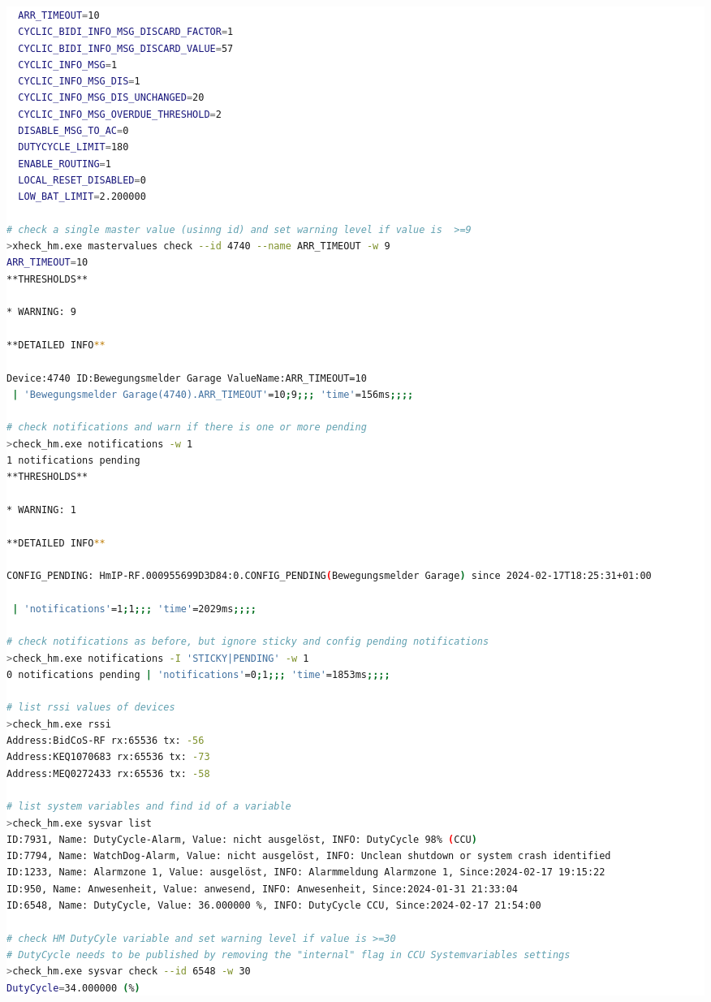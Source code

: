 ```bash
  ARR_TIMEOUT=10
  CYCLIC_BIDI_INFO_MSG_DISCARD_FACTOR=1
  CYCLIC_BIDI_INFO_MSG_DISCARD_VALUE=57
  CYCLIC_INFO_MSG=1
  CYCLIC_INFO_MSG_DIS=1
  CYCLIC_INFO_MSG_DIS_UNCHANGED=20
  CYCLIC_INFO_MSG_OVERDUE_THRESHOLD=2
  DISABLE_MSG_TO_AC=0
  DUTYCYCLE_LIMIT=180
  ENABLE_ROUTING=1
  LOCAL_RESET_DISABLED=0
  LOW_BAT_LIMIT=2.200000

# check a single master value (usinng id) and set warning level if value is  >=9
>xheck_hm.exe mastervalues check --id 4740 --name ARR_TIMEOUT -w 9
ARR_TIMEOUT=10 
**THRESHOLDS**

* WARNING: 9

**DETAILED INFO**

Device:4740 ID:Bewegungsmelder Garage ValueName:ARR_TIMEOUT=10
 | 'Bewegungsmelder Garage(4740).ARR_TIMEOUT'=10;9;;; 'time'=156ms;;;;
 
# check notifications and warn if there is one or more pending
>check_hm.exe notifications -w 1
1 notifications pending 
**THRESHOLDS**

* WARNING: 1

**DETAILED INFO**

CONFIG_PENDING: HmIP-RF.000955699D3D84:0.CONFIG_PENDING(Bewegungsmelder Garage) since 2024-02-17T18:25:31+01:00

 | 'notifications'=1;1;;; 'time'=2029ms;;;;

# check notifications as before, but ignore sticky and config pending notifications
>check_hm.exe notifications -I 'STICKY|PENDING' -w 1
0 notifications pending | 'notifications'=0;1;;; 'time'=1853ms;;;;

# list rssi values of devices
>check_hm.exe rssi
Address:BidCoS-RF rx:65536 tx: -56
Address:KEQ1070683 rx:65536 tx: -73
Address:MEQ0272433 rx:65536 tx: -58

# list system variables and find id of a variable
>check_hm.exe sysvar list
ID:7931, Name: DutyCycle-Alarm, Value: nicht ausgelöst, INFO: DutyCycle 98% (CCU)
ID:7794, Name: WatchDog-Alarm, Value: nicht ausgelöst, INFO: Unclean shutdown or system crash identified
ID:1233, Name: Alarmzone 1, Value: ausgelöst, INFO: Alarmmeldung Alarmzone 1, Since:2024-02-17 19:15:22
ID:950, Name: Anwesenheit, Value: anwesend, INFO: Anwesenheit, Since:2024-01-31 21:33:04
ID:6548, Name: DutyCycle, Value: 36.000000 %, INFO: DutyCycle CCU, Since:2024-02-17 21:54:00

# check HM DutyCyle variable and set warning level if value is >=30
# DutyCycle needs to be published by removing the "internal" flag in CCU Systemvariables settings
>check_hm.exe sysvar check --id 6548 -w 30
DutyCycle=34.000000 (%) 
```